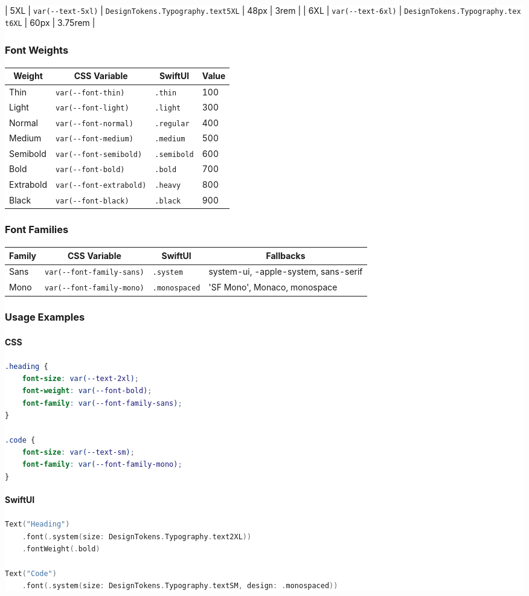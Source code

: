 | 5XL | `var(--text-5xl)` | `DesignTokens.Typography.text5XL` | 48px | 3rem |
| 6XL | `var(--text-6xl)` | `DesignTokens.Typography.text6XL` | 60px | 3.75rem |

### Font Weights

| Weight | CSS Variable | SwiftUI | Value |
|--------|-------------|---------|-------|
| Thin | `var(--font-thin)` | `.thin` | 100 |
| Light | `var(--font-light)` | `.light` | 300 |
| Normal | `var(--font-normal)` | `.regular` | 400 |
| Medium | `var(--font-medium)` | `.medium` | 500 |
| Semibold | `var(--font-semibold)` | `.semibold` | 600 |
| Bold | `var(--font-bold)` | `.bold` | 700 |
| Extrabold | `var(--font-extrabold)` | `.heavy` | 800 |
| Black | `var(--font-black)` | `.black` | 900 |

### Font Families

| Family | CSS Variable | SwiftUI | Fallbacks |
|--------|-------------|---------|-----------|
| Sans | `var(--font-family-sans)` | `.system` | system-ui, -apple-system, sans-serif |
| Mono | `var(--font-family-mono)` | `.monospaced` | 'SF Mono', Monaco, monospace |

### Usage Examples

#### CSS
```css
.heading {
    font-size: var(--text-2xl);
    font-weight: var(--font-bold);
    font-family: var(--font-family-sans);
}

.code {
    font-size: var(--text-sm);
    font-family: var(--font-family-mono);
}
```

#### SwiftUI
```swift
Text("Heading")
    .font(.system(size: DesignTokens.Typography.text2XL))
    .fontWeight(.bold)

Text("Code")
    .font(.system(size: DesignTokens.Typography.textSM, design: .monospaced))
```
